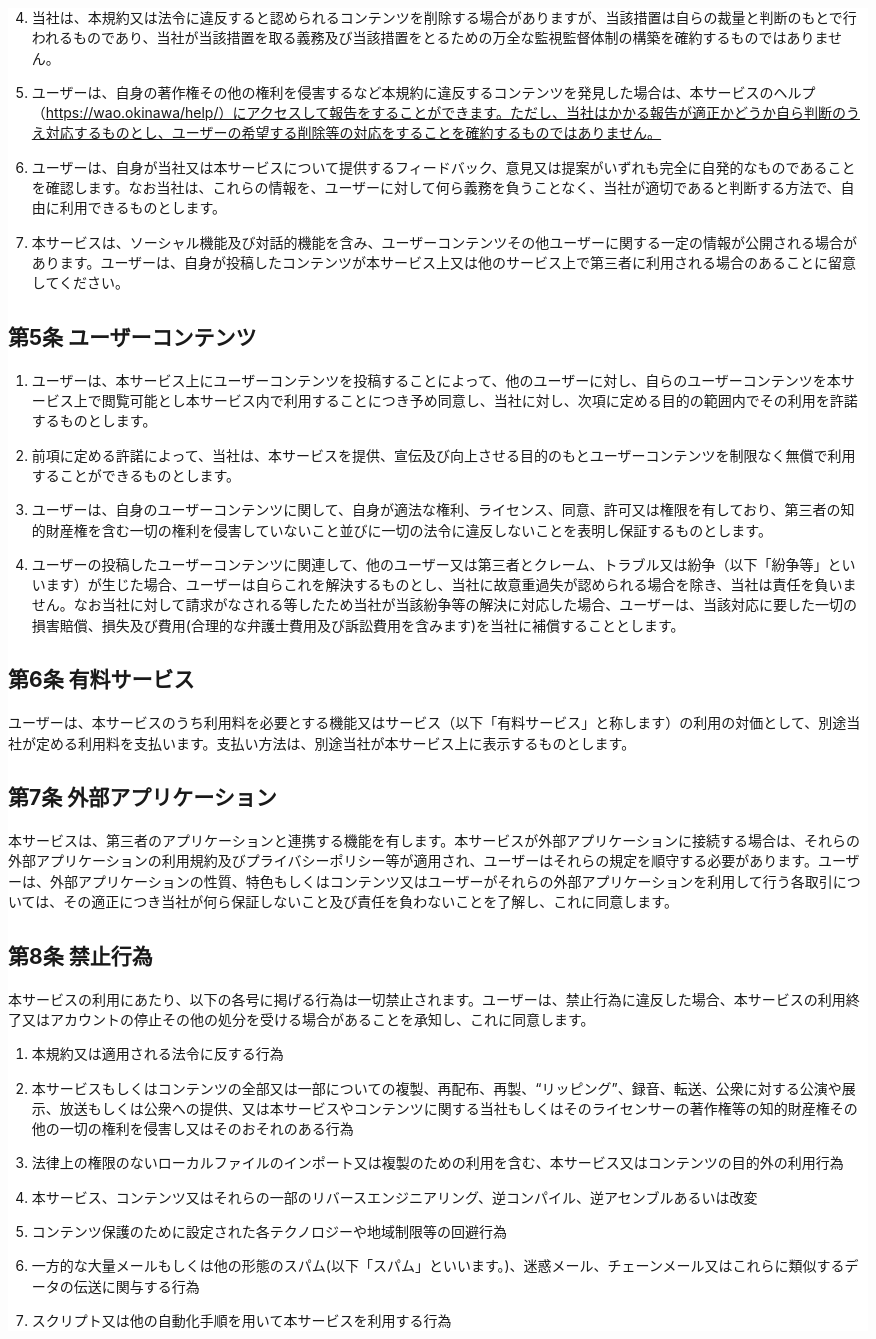 4. 当社は、本規約又は法令に違反すると認められるコンテンツを削除する場合がありますが、当該措置は自らの裁量と判断のもとで行われるものであり、当社が当該措置を取る義務及び当該措置をとるための万全な監視監督体制の構築を確約するものではありません。

5. ユーザーは、自身の著作権その他の権利を侵害するなど本規約に違反するコンテンツを発見した場合は、本サービスのヘルプ（https://wao.okinawa/help/）にアクセスして報告をすることができます。ただし、当社はかかる報告が適正かどうか自ら判断のうえ対応するものとし、ユーザーの希望する削除等の対応をすることを確約するものではありません。

6. ユーザーは、自身が当社又は本サービスについて提供するフィードバック、意見又は提案がいずれも完全に自発的なものであることを確認します。なお当社は、これらの情報を、ユーザーに対して何ら義務を負うことなく、当社が適切であると判断する方法で、自由に利用できるものとします。

7. 本サービスは、ソーシャル機能及び対話的機能を含み、ユーザーコンテンツその他ユーザーに関する一定の情報が公開される場合があります。ユーザーは、自身が投稿したコンテンツが本サービス上又は他のサービス上で第三者に利用される場合のあることに留意してください。

## 第5条 ユーザーコンテンツ

1. ユーザーは、本サービス上にユーザーコンテンツを投稿することによって、他のユーザーに対し、自らのユーザーコンテンツを本サービス上で閲覧可能とし本サービス内で利用することにつき予め同意し、当社に対し、次項に定める目的の範囲内でその利用を許諾するものとします。

2. 前項に定める許諾によって、当社は、本サービスを提供、宣伝及び向上させる目的のもとユーザーコンテンツを制限なく無償で利用することができるものとします。

3. ユーザーは、自身のユーザーコンテンツに関して、自身が適法な権利、ライセンス、同意、許可又は権限を有しており、第三者の知的財産権を含む一切の権利を侵害していないこと並びに一切の法令に違反しないことを表明し保証するものとします。

4. ユーザーの投稿したユーザーコンテンツに関連して、他のユーザー又は第三者とクレーム、トラブル又は紛争（以下「紛争等」といいます）が生じた場合、ユーザーは自らこれを解決するものとし、当社に故意重過失が認められる場合を除き、当社は責任を負いません。なお当社に対して請求がなされる等したため当社が当該紛争等の解決に対応した場合、ユーザーは、当該対応に要した一切の損害賠償、損失及び費用(合理的な弁護士費用及び訴訟費用を含みます)を当社に補償することとします。

## 第6条 有料サービス

ユーザーは、本サービスのうち利用料を必要とする機能又はサービス（以下「有料サービス」と称します）の利用の対価として、別途当社が定める利用料を支払います。支払い方法は、別途当社が本サービス上に表示するものとします。

## 第7条 外部アプリケーション

本サービスは、第三者のアプリケーションと連携する機能を有します。本サービスが外部アプリケーションに接続する場合は、それらの外部アプリケーションの利用規約及びプライバシーポリシー等が適用され、ユーザーはそれらの規定を順守する必要があります。ユーザーは、外部アプリケーションの性質、特色もしくはコンテンツ又はユーザーがそれらの外部アプリケーションを利用して行う各取引については、その適正につき当社が何ら保証しないこと及び責任を負わないことを了解し、これに同意します。

## 第8条 禁止行為

本サービスの利用にあたり、以下の各号に掲げる行為は一切禁止されます。ユーザーは、禁止行為に違反した場合、本サービスの利用終了又はアカウントの停止その他の処分を受ける場合があることを承知し、これに同意します。

1. 本規約又は適用される法令に反する行為

2. 本サービスもしくはコンテンツの全部又は一部についての複製、再配布、再製、“リッピング”、録音、転送、公衆に対する公演や展示、放送もしくは公衆への提供、又は本サービスやコンテンツに関する当社もしくはそのライセンサーの著作権等の知的財産権その他の一切の権利を侵害し又はそのおそれのある行為

3. 法律上の権限のないローカルファイルのインポート又は複製のための利用を含む、本サービス又はコンテンツの目的外の利用行為

4. 本サービス、コンテンツ又はそれらの一部のリバースエンジニアリング、逆コンパイル、逆アセンブルあるいは改変

5. コンテンツ保護のために設定された各テクノロジーや地域制限等の回避行為

6. 一方的な大量メールもしくは他の形態のスパム(以下「スパム」といいます。)、迷惑メール、チェーンメール又はこれらに類似するデータの伝送に関与する行為

7. スクリプト又は他の自動化手順を用いて本サービスを利用する行為
